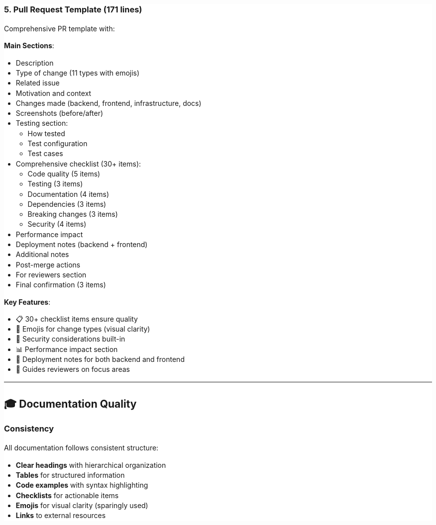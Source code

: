 
### 5. Pull Request Template (171 lines)

Comprehensive PR template with:

**Main Sections**:
- Description
- Type of change (11 types with emojis)
- Related issue
- Motivation and context
- Changes made (backend, frontend, infrastructure, docs)
- Screenshots (before/after)
- Testing section:
  - How tested
  - Test configuration
  - Test cases
- Comprehensive checklist (30+ items):
  - Code quality (5 items)
  - Testing (3 items)
  - Documentation (4 items)
  - Dependencies (3 items)
  - Breaking changes (3 items)
  - Security (4 items)
- Performance impact
- Deployment notes (backend + frontend)
- Additional notes
- Post-merge actions
- For reviewers section
- Final confirmation (3 items)

**Key Features**:
- 📋 30+ checklist items ensure quality
- 🎨 Emojis for change types (visual clarity)
- 🔐 Security considerations built-in
- 📊 Performance impact section
- 🚀 Deployment notes for both backend and frontend
- 🤝 Guides reviewers on focus areas

---

## 🎓 Documentation Quality

### Consistency

All documentation follows consistent structure:

- **Clear headings** with hierarchical organization
- **Tables** for structured information
- **Code examples** with syntax highlighting
- **Checklists** for actionable items
- **Emojis** for visual clarity (sparingly used)
- **Links** to external resources
